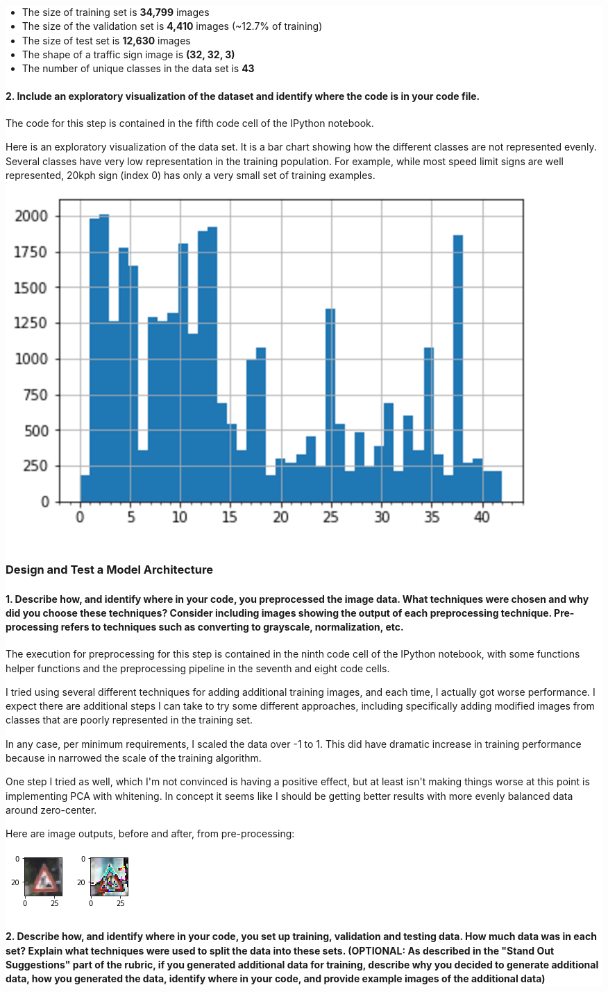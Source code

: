 * The size of training set is **34,799** images
* The size of the validation set is **4,410** images (~12.7% of training)
* The size of test set is **12,630** images
* The shape of a traffic sign image is **(32, 32, 3)**
* The number of unique classes in the data set is **43**

#### 2. Include an exploratory visualization of the dataset and identify where the code is in your code file.

The code for this step is contained in the fifth code cell of the IPython notebook.  

Here is an exploratory visualization of the data set. It is a bar chart showing how the different classes are not represented evenly.  Several classes have very low representation in the training population.  For example, while most speed limit signs are well represented, 20kph sign (index 0) has only a very small set of training examples.

![alt text][image1]

### Design and Test a Model Architecture

#### 1. Describe how, and identify where in your code, you preprocessed the image data. What techniques were chosen and why did you choose these techniques? Consider including images showing the output of each preprocessing technique. Pre-processing refers to techniques such as converting to grayscale, normalization, etc.

The execution for preprocessing for this step is contained in the ninth code cell of the IPython notebook, with some functions helper functions and the preprocessing pipeline in the seventh and eight code cells.

I tried using several different techniques for adding additional training images, and each time, I actually got worse performance.  I expect there are additional steps I can take to try some different approaches, including specifically adding modified images from classes that are poorly represented in the training set.

In any case, per minimum requirements, I scaled the data over -1 to 1.  This did have dramatic increase in training performance because in narrowed the scale of the training algorithm.  

One step I tried as well, which I'm not convinced is having a positive effect, but at least isn't making things worse at this point is implementing PCA with whitening.  In concept it seems like I should be getting better results with more evenly balanced data around zero-center.

Here are image outputs, before and after, from pre-processing:

![alt text][image2] ![alt text][image3]

#### 2. Describe how, and identify where in your code, you set up training, validation and testing data. How much data was in each set? Explain what techniques were used to split the data into these sets. (OPTIONAL: As described in the "Stand Out Suggestions" part of the rubric, if you generated additional data for training, describe why you decided to generate additional data, how you generated the data, identify where in your code, and provide example images of the additional data)


[//]: # (Image References)
[image1]: ./images/histogram.png "Visualization"
[image2]: ./images/sample-unprocessed.png "Original Sample"
[image3]: ./images/sample-preprocessed.png "Pre-processed"
[image4]: ./images/sign0-formatted.png "Traffic Sign 0"
[image5]: ./images/sign1-formatted.png "Traffic Sign 1"
[image6]: ./images/sign2-formatted.png "Traffic Sign 2"
[image7]: ./images/sign3-formatted.png "Traffic Sign 3"
[image8]: ./images/sign4-formatted.png "Traffic Sign 4"